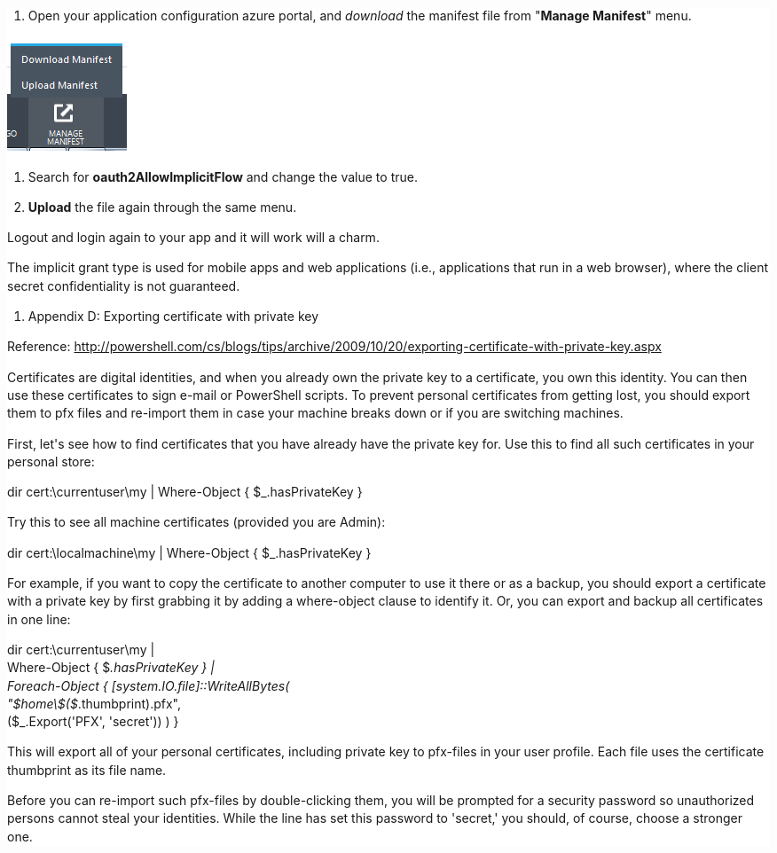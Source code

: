 1.  Open your application configuration azure portal, and *download* the
    manifest file from "**Manage Manifest**" menu.

![enter image description here](media/a4187c548cb44d0161d3ae2933c3394d.png)

1.  Search for **oauth2AllowImplicitFlow** and change the value to true.

2.  **Upload** the file again through the same menu.

Logout and login again to your app and it will work will a charm.

The implicit grant type is used for mobile apps and web applications (i.e.,
applications that run in a web browser), where the client secret confidentiality
is not guaranteed.

1.  Appendix D: Exporting certificate with private key

Reference:
<http://powershell.com/cs/blogs/tips/archive/2009/10/20/exporting-certificate-with-private-key.aspx>

Certificates are digital identities, and when you already own the private key to
a certificate, you own this identity. You can then use these certificates to
sign e-mail or PowerShell scripts. To prevent personal certificates from getting
lost, you should export them to pfx files and re-import them in case your
machine breaks down or if you are switching machines.

First, let's see how to find certificates that you have already have the private
key for. Use this to find all such certificates in your personal store:

dir cert:\\currentuser\\my \| Where-Object { \$_.hasPrivateKey }

Try this to see all machine certificates (provided you are Admin):

dir cert:\\localmachine\\my \| Where-Object { \$_.hasPrivateKey }

For example, if you want to copy the certificate to another computer to use it
there or as a backup, you should export a certificate with a private key by
first grabbing it by adding a where-object clause to identify it. Or, you can
export and backup all certificates in one line:

dir cert:\\currentuser\\my \|  
Where-Object { \$_.hasPrivateKey } \|  
Foreach-Object { [system.IO.file]::WriteAllBytes(  
"\$home\\\$(\$_.thumbprint).pfx",  
(\$_.Export('PFX', 'secret')) ) }

This will export all of your personal certificates, including private key to
pfx-files in your user profile. Each file uses the certificate thumbprint as its
file name.

Before you can re-import such pfx-files by double-clicking them, you will be
prompted for a security password so unauthorized persons cannot steal your
identities. While the line has set this password to 'secret,' you should, of
course, choose a stronger one.


[^2]: You can find instructions on how to create Application Roles in the
[^4]: You can use the ARM Azure Portal to create the Hubs and avoid requiring